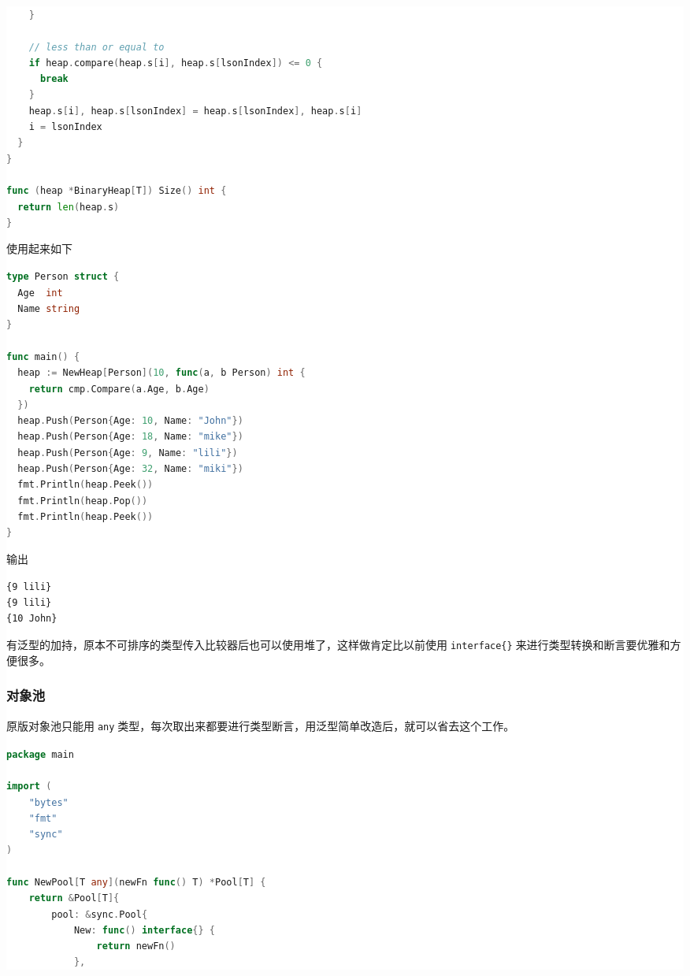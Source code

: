 ```go
    }

    // less than or equal to
    if heap.compare(heap.s[i], heap.s[lsonIndex]) <= 0 {
      break
    }
    heap.s[i], heap.s[lsonIndex] = heap.s[lsonIndex], heap.s[i]
    i = lsonIndex
  }
}

func (heap *BinaryHeap[T]) Size() int {
  return len(heap.s)
}
```

使用起来如下

```go
type Person struct {
  Age  int
  Name string
}

func main() {
  heap := NewHeap[Person](10, func(a, b Person) int {
    return cmp.Compare(a.Age, b.Age)
  })
  heap.Push(Person{Age: 10, Name: "John"})
  heap.Push(Person{Age: 18, Name: "mike"})
  heap.Push(Person{Age: 9, Name: "lili"})
  heap.Push(Person{Age: 32, Name: "miki"})
  fmt.Println(heap.Peek())
  fmt.Println(heap.Pop())
  fmt.Println(heap.Peek())
}
```

输出

```
{9 lili}
{9 lili}
{10 John}
```

有泛型的加持，原本不可排序的类型传入比较器后也可以使用堆了，这样做肯定比以前使用 `interface{}` 来进行类型转换和断言要优雅和方便很多。

### 对象池

原版对象池只能用 `any` 类型，每次取出来都要进行类型断言，用泛型简单改造后，就可以省去这个工作。

```go
package main

import (
	"bytes"
	"fmt"
	"sync"
)

func NewPool[T any](newFn func() T) *Pool[T] {
	return &Pool[T]{
		pool: &sync.Pool{
			New: func() interface{} {
				return newFn()
			},
```